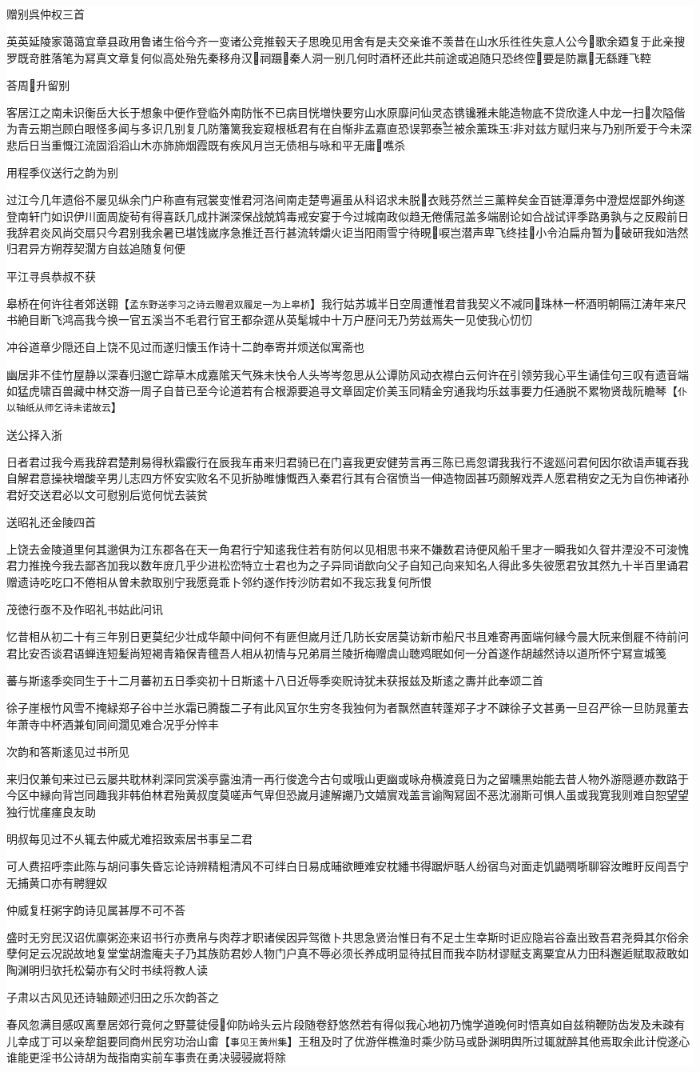 赠别呉仲权三首  

英英延陵家蔼蔼宜章县政用鲁诸生俗今齐一变诸公竞推毂天子思晚见用舍有是夫交亲谁不羡昔在山水乐徃徃失意人公今歌余廼复于此亲搜罗既竒胜落笔为冩真文章复何似高处殆先秦移舟汉祠蹑秦人洞一别几何时酒杯还此共前途或追随只恐终倥要是防羸无繇踵飞鞚  

荅周升留别  

客居江之南未识衡岳大长于想象中便作登临外南防怅不已病目恍増快要穷山水原靡问仙灵态镌镵雅未能造物底不贷欣逢人中龙一扫次隘偕为青云期岂顾白眼怪多闻与多识几别复几防籓篱我妄窥根柢君有在自惭非孟嘉直恐误郭泰兰被余薰珠玉非对兹方赋归来与乃别所爱于今未深悲后日当重慨江流固滔滔山木亦斾斾烟霞既有疾风月岂无债相与咏和平无庸噍杀  

用程季仪送行之韵为别  

过江今几年遗俗不屡见纵余门户称直有冠裳变惟君河洛间南走楚粤遍虽从科诏求未脱衣贱芬然兰三薰粹矣金百链潭潭务中澄煜煜鄙外绚遂登南轩门如识伊川面周旋茍有得喜跃几成抃渊深保战兢鸩毒戒安宴于今过城南政似趋无倦儒冠盖多端剧论如合战试评季路勇孰与之反殿前日我辞君炎风尚交扇只今君别我余暑已堪饯嵗序急推迁吾行甚流转爝火讵当阳雨雪宁待晛唳岂潜声卑飞终挂小令泊扁舟暂为破研我如浩然归君异方朔荐契濶方自兹追随复何便  

平江寻呉恭叔不获  

皋桥在何许往者郊送翱【`孟东野送李习之诗云赠君双履足一为上皋桥`】我行姑苏城半日空周遭惟君昔我契义不减同珠林一杯酒明朝隔江涛年来尺书絶目断飞鸿高我今换一官五溪当不毛君行官王都杂遝从英髦城中十万户歴问无乃劳兹焉失一见使我心忉忉  

冲谷道章少隠还自上饶不见过而遂归懐玉作诗十二韵奉寄并烦送似寓斋也  

幽居非不佳竹屋静以深春归邈亡踪草木成嘉隂天气殊未快令人头岑岑忽思从公谭防风动衣襟白云何许在引领劳我心平生诵佳句三叹有遗音端如猛虎啸百兽藏中林交游一周子自昔已至今论道若有合根源要追寻文章固定价美玉同精金穷通我均乐兹事要力任通脱不累物贤哉阮瞻琴【`仆以轴纸从师乞诗未诺故云`】  

送公择入浙  

日者君过我今焉我辞君楚荆易得秋霜霰行在辰我车甫来归君骑已在门喜我更安健劳言再三陈已焉忽谓我我行不逡廵问君何因尔欲语声辄吞我自解君意操袂増酸辛男儿志四方怀安实败名不见折胁睢慷慨西入秦君行其有合宿愤当一伸造物固甚巧颇解戏弄人愿君稍安之无为自伤神诸孙君好交送君必以文可慰别后览何忧去装贫  

送昭礼还金陵四首  

上饶去金陵道里何其邈俱为江东郡各在天一角君行宁知逺我住若有防何以见相思书来不嫌数君诗便风船千里才一瞬我如久眢井湮没不可浚愧君力推挽今我去鄙吝加我以数年庻几乎少进松峦特立士君也为之子异同诮歆向父子自知己向来知名人得此多失彼愿君攷其然九十半百里诵君赠遗诗吃吃口不倦相从曽未款取别宁我愿竟乖卜邻约遂作抟沙防君如不我忘我复何所恨  

茂徳行亟不及作昭礼书姑此问讯  

忆昔相从初二十有三年别日更莫纪少壮成华颠中间何不有匪但嵗月迁几防长安居莫访新市船尺书且难寄再面端何縁今晨大阮来倒屣不待前问君比安否谈君语蝉连短髪尚短褐青箱保青氊吾人相从初情与兄弟肩兰陵折梅赠虞山聴鸡眠如何一分首遂作胡越然诗以道所怀宁冩宣城笺  

蕃与斯逺季奕同生于十二月蕃初五日季奕初十日斯逺十八日近辱季奕贶诗犹未获报兹及斯逺之夀并此奉颂二首  

徐子崖根竹风雪不掩緑郑子谷中兰氷霜已腾馥二子有此风冝尔生穷冬我独何为者飘然直转蓬郑子才不踈徐子文甚勇一旦召严徐一旦防晁董去年萧寺中杯酒兼旬同间濶见难合况乎分悴丰  

次韵和答斯逺见过书所见  

来归仅兼旬来过已云屡共耽林刹深同赏溪亭露浊清一再行俊逸今古句或哦山更幽或咏舟横渡竟日为之留曛黒始能去昔人物外游隠遯亦数路于今区中縁向背岂同趣我非韩伯林君殆黄叔度莫嗟声气卑但恐嵗月遽解謿乃文嬉賔戏盖言谕陶冩固不恶沈溺斯可惧人虽或我寛我则难自恕望望独行忧瘽瘽良友助  

明叔每见过不乆辄去仲威尤难招致索居书事呈二君  

可人费招呼柰此陈与胡问事失昏忘论诗辨精粗清风不可绊白日易成晡欲睡难安枕繙书得踞炉聒人纷宿鸟对面走饥鼯啁哳聊容汝睢盱反闯吾宁无捕黄口亦有聘貍奴  

仲威复枉粥字韵诗见属甚厚不可不荅  

盛时无穷民汉诏优廪粥迩来诏书行亦赉帛与肉荐才职诸侯因异驾徴卜共思急贤治惟日有不足士生幸斯时讵应隐岩谷盍出致吾君尧舜其尔俗余孽何足云况説故地复堂堂胡澹庵夫子乃其族防君妙人物门户真不辱必须长养成明显待拭目而我夲防材谬赋支离粟宜从力田科邂逅赋取菽敢如陶渊明归欤托松菊亦有父时书续将教人读  

子肃以古风见还诗轴颇述归田之乐次韵荅之  

春风忽满目感叹离羣居郊行竟何之野蔓徒侵仰防岭头云片段随卷舒悠然若有得似我心地初乃愧学道晚何时悟真如自兹稍鞭防齿发及未疎有儿幸成丁可以亲犂鉏要同商州民穷功治山畬【`事见王黄州集`】王租及时了优游伴樵渔时乘少防马或卧渊明舆所过辄就醉其他焉取余此计傥遂心谁能更淫书公诗胡为哉指南实前车事贵在勇决骎骎嵗将除  
